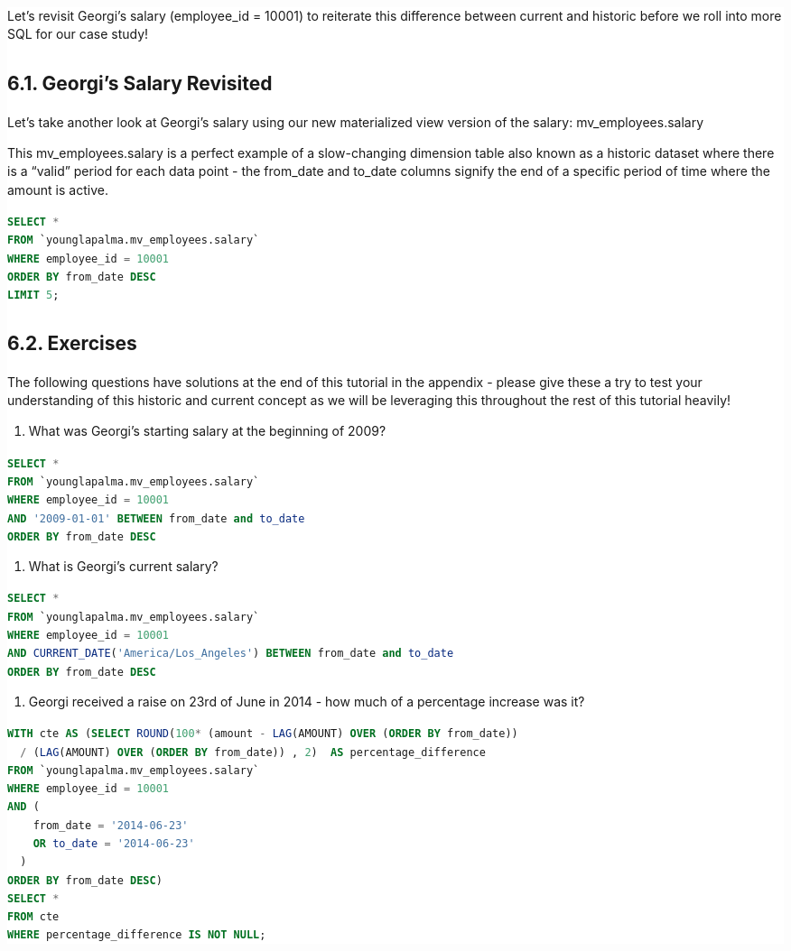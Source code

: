 Let’s revisit Georgi’s salary (employee_id = 10001) to reiterate this difference between current and historic before we roll into more SQL for our case study!

## 6.1. Georgi’s Salary Revisited

Let’s take another look at Georgi’s salary using our new materialized view version of the salary: mv_employees.salary

This mv_employees.salary is a perfect example of a slow-changing dimension table also known as a historic dataset where there is a “valid” period for each data point - the from_date and to_date columns signify the end of a specific period of time where the amount is active.

```sql
SELECT *
FROM `younglapalma.mv_employees.salary`
WHERE employee_id = 10001
ORDER BY from_date DESC
LIMIT 5;
```

## 6.2. Exercises
The following questions have solutions at the end of this tutorial in the appendix - please give these a try to test your understanding of this historic and current concept as we will be leveraging this throughout the rest of this tutorial heavily!

1. What was Georgi’s starting salary at the beginning of 2009?
```sql
SELECT *
FROM `younglapalma.mv_employees.salary`
WHERE employee_id = 10001 
AND '2009-01-01' BETWEEN from_date and to_date
ORDER BY from_date DESC
```
1. What is Georgi’s current salary?

```sql
SELECT *
FROM `younglapalma.mv_employees.salary`
WHERE employee_id = 10001 
AND CURRENT_DATE('America/Los_Angeles') BETWEEN from_date and to_date
ORDER BY from_date DESC
```
1. Georgi received a raise on 23rd of June in 2014 - how much of a percentage increase was it?
```sql
WITH cte AS (SELECT ROUND(100* (amount - LAG(AMOUNT) OVER (ORDER BY from_date))
  / (LAG(AMOUNT) OVER (ORDER BY from_date)) , 2)  AS percentage_difference
FROM `younglapalma.mv_employees.salary`
WHERE employee_id = 10001 
AND (
    from_date = '2014-06-23'
    OR to_date = '2014-06-23'
  )
ORDER BY from_date DESC)
SELECT *
FROM cte
WHERE percentage_difference IS NOT NULL;
```
